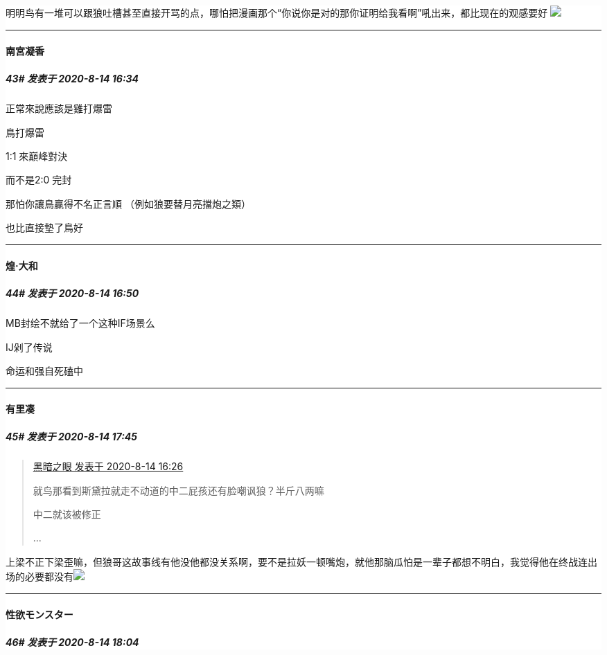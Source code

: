 明明鸟有一堆可以跟狼吐槽甚至直接开骂的点，哪怕把漫画那个“你说你是对的那你证明给我看啊”吼出来，都比现在的观感要好
<img src="https://static.saraba1st.com/image/smiley/face2017/067.png" referrerpolicy="no-referrer">


-----

####  南宮凝香  
##### 43#       发表于 2020-8-14 16:34


正常來說應該是雞打爆雷

鳥打爆雷

1:1 來巔峰對決


而不是2:0 完封


那怕你讓鳥贏得不名正言順 （例如狼要替月亮擋炮之類）

也比直接墊了鳥好


-----

####  煌·大和  
##### 44#       发表于 2020-8-14 16:50


MB封绘不就给了一个这种IF场景么

IJ剁了传说

命运和强自死磕中


-----

####  有里凑  
##### 45#       发表于 2020-8-14 17:45


<blockquote><a href="httphttps://bbs.saraba1st.com/2b/forum.php?mod=redirect&amp;goto=findpost&amp;pid=48429049&amp;ptid=1954632" target="_blank">黑暗之眼 发表于 2020-8-14 16:26</a>

就鸟那看到斯黛拉就走不动道的中二屁孩还有脸嘲讽狼？半斤八两嘛

中二就该被修正

 ...</blockquote>
上梁不正下梁歪嘛，但狼哥这故事线有他没他都没关系啊，要不是拉妖一顿嘴炮，就他那脑瓜怕是一辈子都想不明白，我觉得他在终战连出场的必要都没有<img src="https://static.saraba1st.com/image/smiley/face2017/020.png" referrerpolicy="no-referrer">


-----

####  性欲モンスター  
##### 46#       发表于 2020-8-14 18:04
